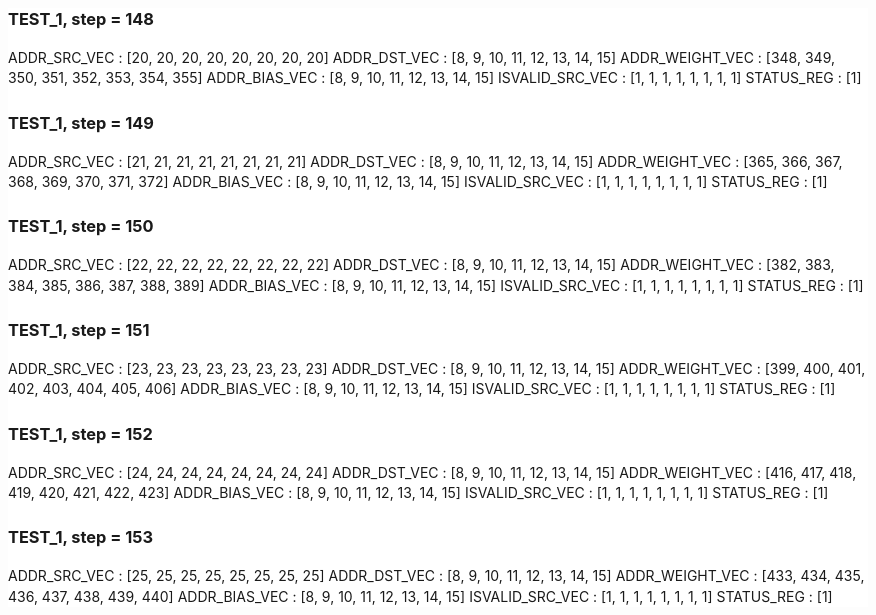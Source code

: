 ### TEST_1, step = 148

ADDR_SRC_VEC : [20, 20, 20, 20, 20, 20, 20, 20]
ADDR_DST_VEC : [8, 9, 10, 11, 12, 13, 14, 15]
ADDR_WEIGHT_VEC : [348, 349, 350, 351, 352, 353, 354, 355]
ADDR_BIAS_VEC : [8, 9, 10, 11, 12, 13, 14, 15]
ISVALID_SRC_VEC : [1, 1, 1, 1, 1, 1, 1, 1]
STATUS_REG : [1]

### TEST_1, step = 149

ADDR_SRC_VEC : [21, 21, 21, 21, 21, 21, 21, 21]
ADDR_DST_VEC : [8, 9, 10, 11, 12, 13, 14, 15]
ADDR_WEIGHT_VEC : [365, 366, 367, 368, 369, 370, 371, 372]
ADDR_BIAS_VEC : [8, 9, 10, 11, 12, 13, 14, 15]
ISVALID_SRC_VEC : [1, 1, 1, 1, 1, 1, 1, 1]
STATUS_REG : [1]

### TEST_1, step = 150

ADDR_SRC_VEC : [22, 22, 22, 22, 22, 22, 22, 22]
ADDR_DST_VEC : [8, 9, 10, 11, 12, 13, 14, 15]
ADDR_WEIGHT_VEC : [382, 383, 384, 385, 386, 387, 388, 389]
ADDR_BIAS_VEC : [8, 9, 10, 11, 12, 13, 14, 15]
ISVALID_SRC_VEC : [1, 1, 1, 1, 1, 1, 1, 1]
STATUS_REG : [1]

### TEST_1, step = 151

ADDR_SRC_VEC : [23, 23, 23, 23, 23, 23, 23, 23]
ADDR_DST_VEC : [8, 9, 10, 11, 12, 13, 14, 15]
ADDR_WEIGHT_VEC : [399, 400, 401, 402, 403, 404, 405, 406]
ADDR_BIAS_VEC : [8, 9, 10, 11, 12, 13, 14, 15]
ISVALID_SRC_VEC : [1, 1, 1, 1, 1, 1, 1, 1]
STATUS_REG : [1]

### TEST_1, step = 152

ADDR_SRC_VEC : [24, 24, 24, 24, 24, 24, 24, 24]
ADDR_DST_VEC : [8, 9, 10, 11, 12, 13, 14, 15]
ADDR_WEIGHT_VEC : [416, 417, 418, 419, 420, 421, 422, 423]
ADDR_BIAS_VEC : [8, 9, 10, 11, 12, 13, 14, 15]
ISVALID_SRC_VEC : [1, 1, 1, 1, 1, 1, 1, 1]
STATUS_REG : [1]

### TEST_1, step = 153

ADDR_SRC_VEC : [25, 25, 25, 25, 25, 25, 25, 25]
ADDR_DST_VEC : [8, 9, 10, 11, 12, 13, 14, 15]
ADDR_WEIGHT_VEC : [433, 434, 435, 436, 437, 438, 439, 440]
ADDR_BIAS_VEC : [8, 9, 10, 11, 12, 13, 14, 15]
ISVALID_SRC_VEC : [1, 1, 1, 1, 1, 1, 1, 1]
STATUS_REG : [1]
